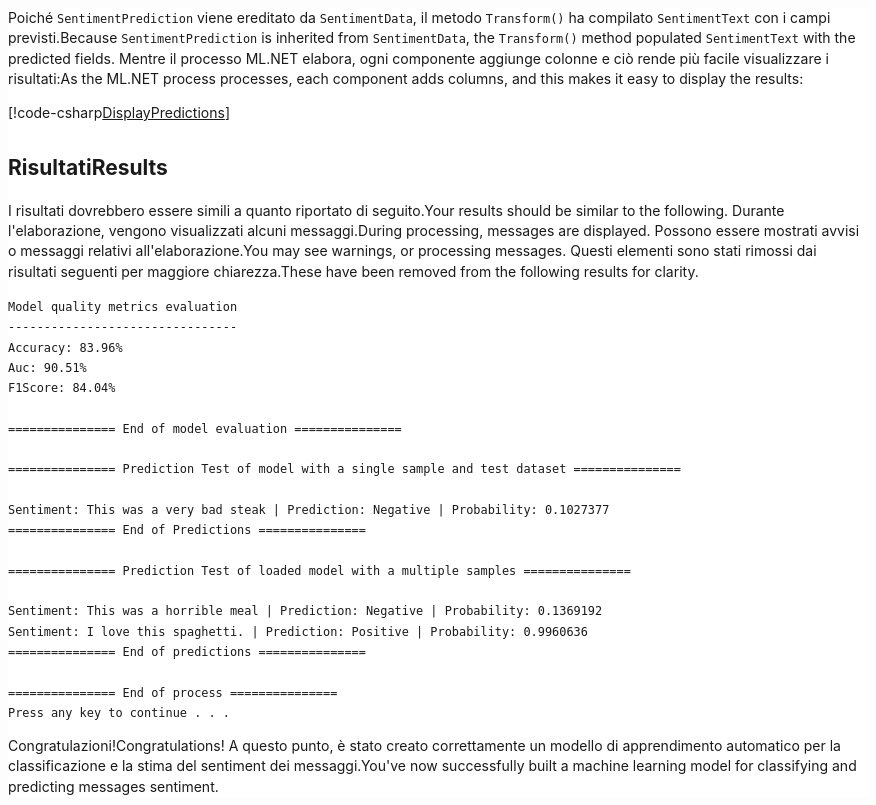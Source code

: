 <span data-ttu-id="e3a41-283">Poiché `SentimentPrediction` viene ereditato da `SentimentData`, il metodo `Transform()` ha compilato `SentimentText` con i campi previsti.</span><span class="sxs-lookup"><span data-stu-id="e3a41-283">Because `SentimentPrediction` is inherited from `SentimentData`, the `Transform()` method populated `SentimentText` with the predicted fields.</span></span> <span data-ttu-id="e3a41-284">Mentre il processo ML.NET elabora, ogni componente aggiunge colonne e ciò rende più facile visualizzare i risultati:</span><span class="sxs-lookup"><span data-stu-id="e3a41-284">As the ML.NET process processes, each component adds columns, and this makes it easy to display the results:</span></span>

[!code-csharp[DisplayPredictions](~/samples/snippets/machine-learning/SentimentAnalysis/csharp/Program.cs#DisplayResults "Display the predictions")]

## <a name="results"></a><span data-ttu-id="e3a41-285">Risultati</span><span class="sxs-lookup"><span data-stu-id="e3a41-285">Results</span></span>

<span data-ttu-id="e3a41-286">I risultati dovrebbero essere simili a quanto riportato di seguito.</span><span class="sxs-lookup"><span data-stu-id="e3a41-286">Your results should be similar to the following.</span></span> <span data-ttu-id="e3a41-287">Durante l'elaborazione, vengono visualizzati alcuni messaggi.</span><span class="sxs-lookup"><span data-stu-id="e3a41-287">During processing, messages are displayed.</span></span> <span data-ttu-id="e3a41-288">Possono essere mostrati avvisi o messaggi relativi all'elaborazione.</span><span class="sxs-lookup"><span data-stu-id="e3a41-288">You may see warnings, or processing messages.</span></span> <span data-ttu-id="e3a41-289">Questi elementi sono stati rimossi dai risultati seguenti per maggiore chiarezza.</span><span class="sxs-lookup"><span data-stu-id="e3a41-289">These have been removed from the following results for clarity.</span></span>

```console
Model quality metrics evaluation
--------------------------------
Accuracy: 83.96%
Auc: 90.51%
F1Score: 84.04%

=============== End of model evaluation ===============

=============== Prediction Test of model with a single sample and test dataset ===============

Sentiment: This was a very bad steak | Prediction: Negative | Probability: 0.1027377
=============== End of Predictions ===============

=============== Prediction Test of loaded model with a multiple samples ===============

Sentiment: This was a horrible meal | Prediction: Negative | Probability: 0.1369192
Sentiment: I love this spaghetti. | Prediction: Positive | Probability: 0.9960636
=============== End of predictions ===============

=============== End of process ===============
Press any key to continue . . .

```

<span data-ttu-id="e3a41-290">Congratulazioni!</span><span class="sxs-lookup"><span data-stu-id="e3a41-290">Congratulations!</span></span> <span data-ttu-id="e3a41-291">A questo punto, è stato creato correttamente un modello di apprendimento automatico per la classificazione e la stima del sentiment dei messaggi.</span><span class="sxs-lookup"><span data-stu-id="e3a41-291">You've now successfully built a machine learning model for classifying and predicting messages sentiment.</span></span>
